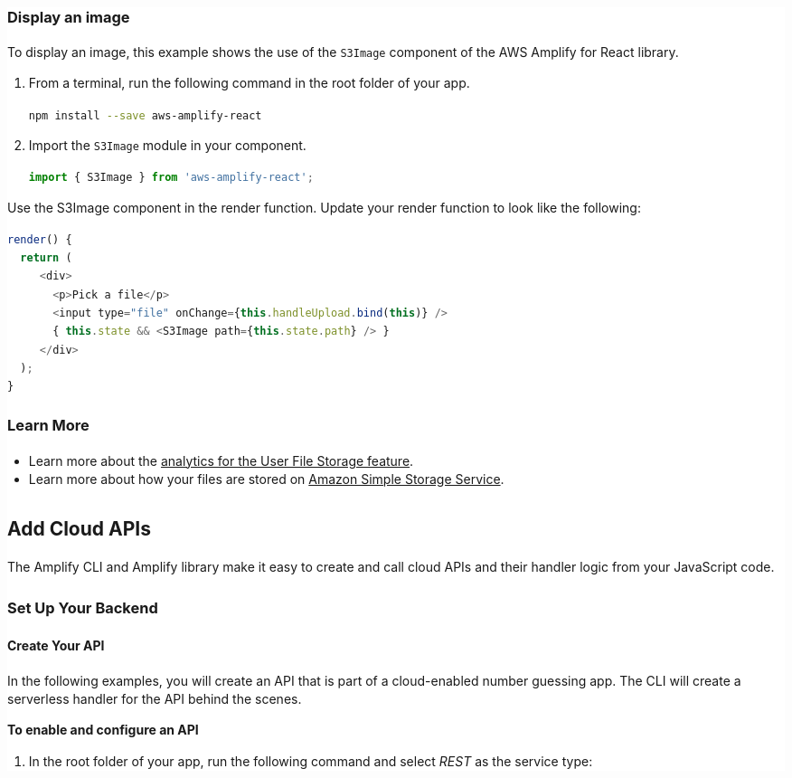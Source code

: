 ### Display an image

To display an image, this example shows the use of the
`S3Image` component of the AWS Amplify for React library.

1.  From a terminal, run the following command in the root folder of
    your app.

    ```bash
    npm install --save aws-amplify-react
    ```

2.  Import the `S3Image` module in your component.

    ```js
    import { S3Image } from 'aws-amplify-react';
    ```

Use the S3Image component in the render function. Update your render
function to look like the following:

```js
render() {
  return (
     <div>
       <p>Pick a file</p>
       <input type="file" onChange={this.handleUpload.bind(this)} />
       { this.state && <S3Image path={this.state.path} /> }
     </div>
  );
}
```

### Learn More

-   Learn more about the [analytics for the User File Storage
    feature](https://alpha-docs-aws.amazon.com/pinpoint/latest/developerguide/welcome.html).
-   Learn more about how your files are stored on [Amazon Simple Storage
    Service](https://aws.amazon.com/documentation/s3/).

## Add Cloud APIs

The Amplify CLI and Amplify library make it easy to create and call cloud APIs and their handler logic from your JavaScript code.

### Set Up Your Backend

#### Create Your API

In the following examples, you will create an API that is part of a cloud-enabled number guessing app. The CLI will create a serverless handler for the API behind the scenes.

**To enable and configure an API**

1.  In the root folder of your app, run the following command and select *REST* as the service type:
